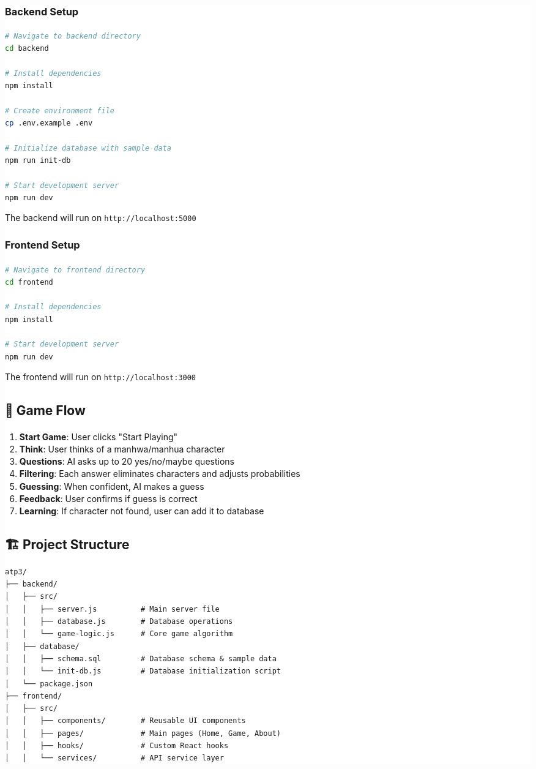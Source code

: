 ### Backend Setup

```bash
# Navigate to backend directory
cd backend

# Install dependencies
npm install

# Create environment file
cp .env.example .env

# Initialize database with sample data
npm run init-db

# Start development server
npm run dev
```

The backend will run on `http://localhost:5000`

### Frontend Setup

```bash
# Navigate to frontend directory
cd frontend

# Install dependencies
npm install

# Start development server
npm run dev
```

The frontend will run on `http://localhost:3000`

## 🎯 Game Flow

1. **Start Game**: User clicks "Start Playing"
2. **Think**: User thinks of a manhwa/manhua character
3. **Questions**: AI asks up to 20 yes/no/maybe questions
4. **Filtering**: Each answer eliminates characters and adjusts probabilities
5. **Guessing**: When confident, AI makes a guess
6. **Feedback**: User confirms if guess is correct
7. **Learning**: If character not found, user can add it to database

## 🏗️ Project Structure

```
atp3/
├── backend/
│   ├── src/
│   │   ├── server.js          # Main server file
│   │   ├── database.js        # Database operations
│   │   └── game-logic.js      # Core game algorithm
│   ├── database/
│   │   ├── schema.sql         # Database schema & sample data
│   │   └── init-db.js         # Database initialization script
│   └── package.json
├── frontend/
│   ├── src/
│   │   ├── components/        # Reusable UI components
│   │   ├── pages/             # Main pages (Home, Game, About)
│   │   ├── hooks/             # Custom React hooks
│   │   └── services/          # API service layer
```